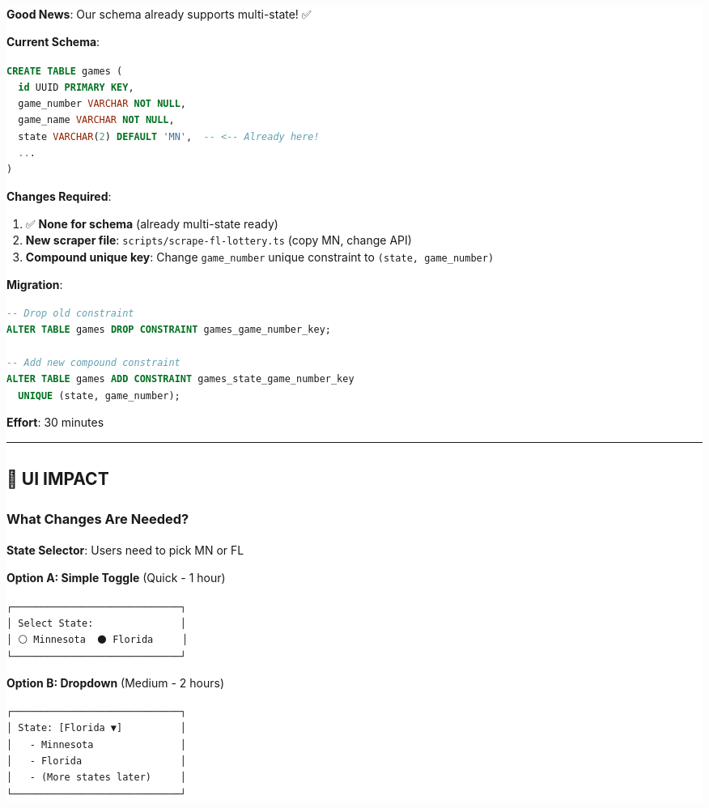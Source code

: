**Good News**: Our schema already supports multi-state! ✅

**Current Schema**:
```sql
CREATE TABLE games (
  id UUID PRIMARY KEY,
  game_number VARCHAR NOT NULL,
  game_name VARCHAR NOT NULL,
  state VARCHAR(2) DEFAULT 'MN',  -- <-- Already here!
  ...
)
```

**Changes Required**:
1. ✅ **None for schema** (already multi-state ready)
2. **New scraper file**: `scripts/scrape-fl-lottery.ts` (copy MN, change API)
3. **Compound unique key**: Change `game_number` unique constraint to `(state, game_number)`

**Migration**:
```sql
-- Drop old constraint
ALTER TABLE games DROP CONSTRAINT games_game_number_key;

-- Add new compound constraint
ALTER TABLE games ADD CONSTRAINT games_state_game_number_key
  UNIQUE (state, game_number);
```

**Effort**: 30 minutes

---

## 🎨 UI IMPACT

### What Changes Are Needed?

**State Selector**: Users need to pick MN or FL

**Option A: Simple Toggle** (Quick - 1 hour)
```
┌─────────────────────────────┐
│ Select State:               │
│ ⚪ Minnesota  ⚫ Florida     │
└─────────────────────────────┘
```

**Option B: Dropdown** (Medium - 2 hours)
```
┌─────────────────────────────┐
│ State: [Florida ▼]          │
│   - Minnesota               │
│   - Florida                 │
│   - (More states later)     │
└─────────────────────────────┘
```
